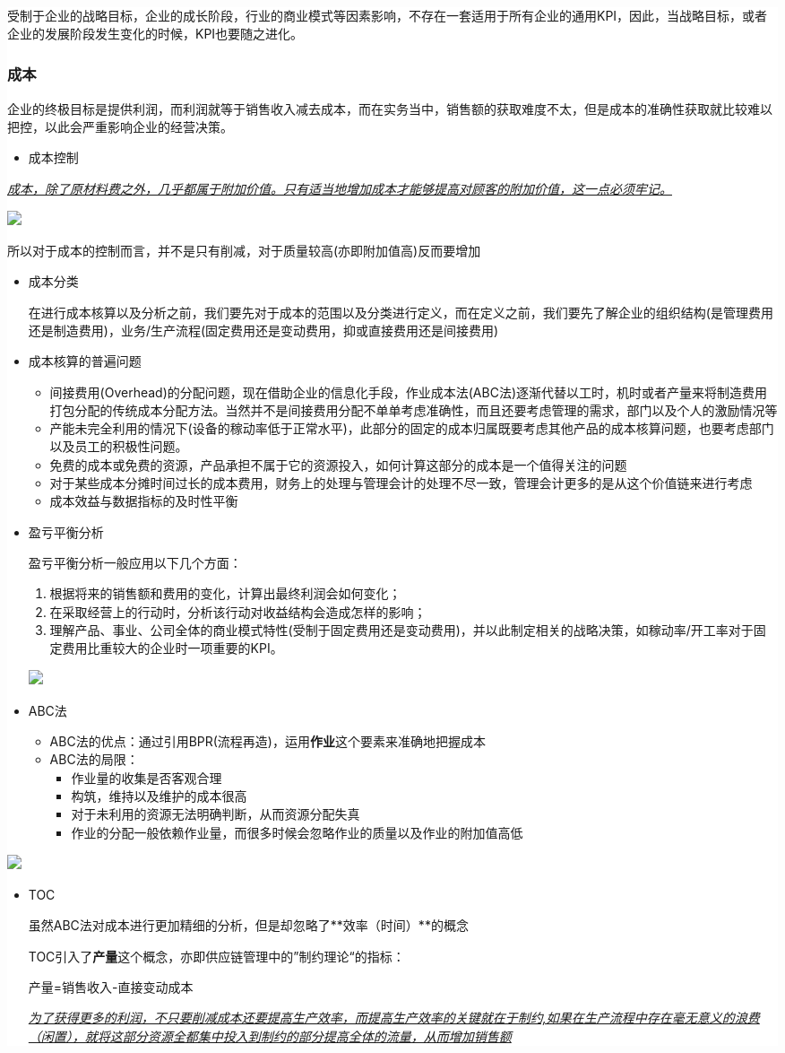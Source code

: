 受制于企业的战略目标，企业的成长阶段，行业的商业模式等因素影响，不存在一套适用于所有企业的通用KPI，因此，当战略目标，或者企业的发展阶段发生变化的时候，KPI也要随之进化。

### 成本

企业的终极目标是提供利润，而利润就等于销售收入减去成本，而在实务当中，销售额的获取难度不太，但是成本的准确性获取就比较难以把控，以此会严重影响企业的经营决策。

* 成本控制

<u>*成本，除了原材料费之外，几乎都属于附加价值。只有适当地增加成本才能够提高对顾客的附加价值，这一点必须牢记。*</u>

![](C:\Users\ASUS\OneDrive\文档\经营分析\成本附加值.PNG)

所以对于成本的控制而言，并不是只有削减，对于质量较高(亦即附加值高)反而要增加

* 成本分类

  在进行成本核算以及分析之前，我们要先对于成本的范围以及分类进行定义，而在定义之前，我们要先了解企业的组织结构(是管理费用还是制造费用)，业务/生产流程(固定费用还是变动费用，抑或直接费用还是间接费用)

* 成本核算的普遍问题

  * 间接费用(Overhead)的分配问题，现在借助企业的信息化手段，作业成本法(ABC法)逐渐代替以工时，机时或者产量来将制造费用打包分配的传统成本分配方法。当然并不是间接费用分配不单单考虑准确性，而且还要考虑管理的需求，部门以及个人的激励情况等
  * 产能未完全利用的情况下(设备的稼动率低于正常水平)，此部分的固定的成本归属既要考虑其他产品的成本核算问题，也要考虑部门以及员工的积极性问题。
  * 免费的成本或免费的资源，产品承担不属于它的资源投入，如何计算这部分的成本是一个值得关注的问题
  * 对于某些成本分摊时间过长的成本费用，财务上的处理与管理会计的处理不尽一致，管理会计更多的是从这个价值链来进行考虑
  * 成本效益与数据指标的及时性平衡

* 盈亏平衡分析

  盈亏平衡分析一般应用以下几个方面：

  1. 根据将来的销售额和费用的变化，计算出最终利润会如何变化；
  2. 在采取经营上的行动时，分析该行动对收益结构会造成怎样的影响；
  3. 理解产品、事业、公司全体的商业模式特性(受制于固定费用还是变动费用)，并以此制定相关的战略决策，如稼动率/开工率对于固定费用比重较大的企业时一项重要的KPI。

  ![](C:\Users\ASUS\OneDrive\文档\经营分析\CVP.PNG)

* ABC法

  * ABC法的优点：通过引用BPR(流程再造)，运用**作业**这个要素来准确地把握成本
  * ABC法的局限：
    * 作业量的收集是否客观合理
    * 构筑，维持以及维护的成本很高
    * 对于未利用的资源无法明确判断，从而资源分配失真
    * 作业的分配一般依赖作业量，而很多时候会忽略作业的质量以及作业的附加值高低

![](C:\Users\ASUS\OneDrive\文档\经营分析\ABC法.PNG)

* TOC

  虽然ABC法对成本进行更加精细的分析，但是却忽略了**效率（时间）**的概念

  TOC引入了**产量**这个概念，亦即供应链管理中的”制约理论“的指标：

  产量=销售收入-直接变动成本

  <u>*为了获得更多的利润，不只要削减成本还要提高生产效率，而提高生产效率的关键就在于制约,如果在生产流程中存在毫无意义的浪费（闲置），就将这部分资源全都集中投入到制约的部分提高全体的流量，从而增加销售额*</u>

